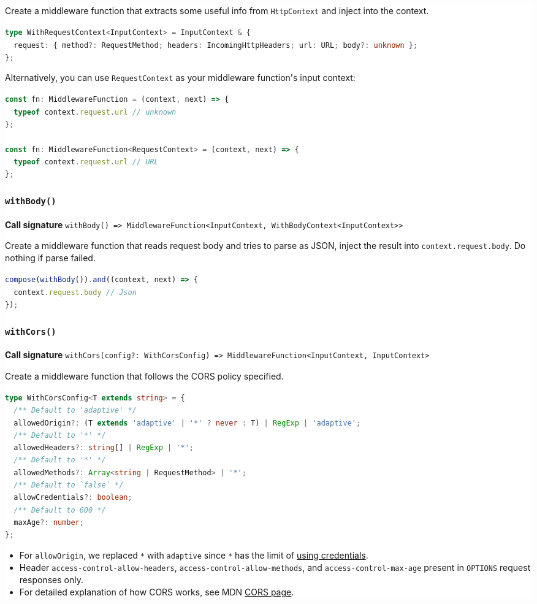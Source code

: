 Create a middleware function that extracts some useful info from `HttpContext` and inject into the context.

```ts
type WithRequestContext<InputContext> = InputContext & {
  request: { method?: RequestMethod; headers: IncomingHttpHeaders; url: URL; body?: unknown };
};
```

Alternatively, you can use `RequestContext` as your middleware function's input context:

```ts
const fn: MiddlewareFunction = (context, next) => {
  typeof context.request.url // unknown
};

const fn: MiddlewareFunction<RequestContext> = (context, next) => {
  typeof context.request.url // URL
};
```

### `withBody()`

**Call signature** `withBody() => MiddlewareFunction<InputContext, WithBodyContext<InputContext>>`

Create a middleware function that reads request body and tries to parse as JSON, inject the result into `context.request.body`. Do nothing if parse failed.

```ts
compose(withBody()).and((context, next) => {
  context.request.body // Json
});
```

### `withCors()`

**Call signature** `withCors(config?: WithCorsConfig) => MiddlewareFunction<InputContext, InputContext>`

Create a middleware function that follows the CORS policy specified.

```ts
type WithCorsConfig<T extends string> = {
  /** Default to 'adaptive' */
  allowedOrigin?: (T extends 'adaptive' | '*' ? never : T) | RegExp | 'adaptive';
  /** Default to '*' */
  allowedHeaders?: string[] | RegExp | '*';
  /** Default to '*' */
  allowedMethods?: Array<string | RequestMethod> | '*';
  /** Default to `false` */
  allowCredentials?: boolean;
  /** Default to 600 */
  maxAge?: number;
};
```

- For `allowOrigin`, we replaced `*` with `adaptive` since `*` has the limit of [using credentials](https://developer.mozilla.org/en-US/docs/Web/HTTP/Headers/Access-Control-Allow-Origin).
- Header `access-control-allow-headers`, `access-control-allow-methods`, and `access-control-max-age` present in `OPTIONS` request responses only.
- For detailed explanation of how CORS works, see MDN [CORS page](https://developer.mozilla.org/en-US/docs/Web/HTTP/CORS).
